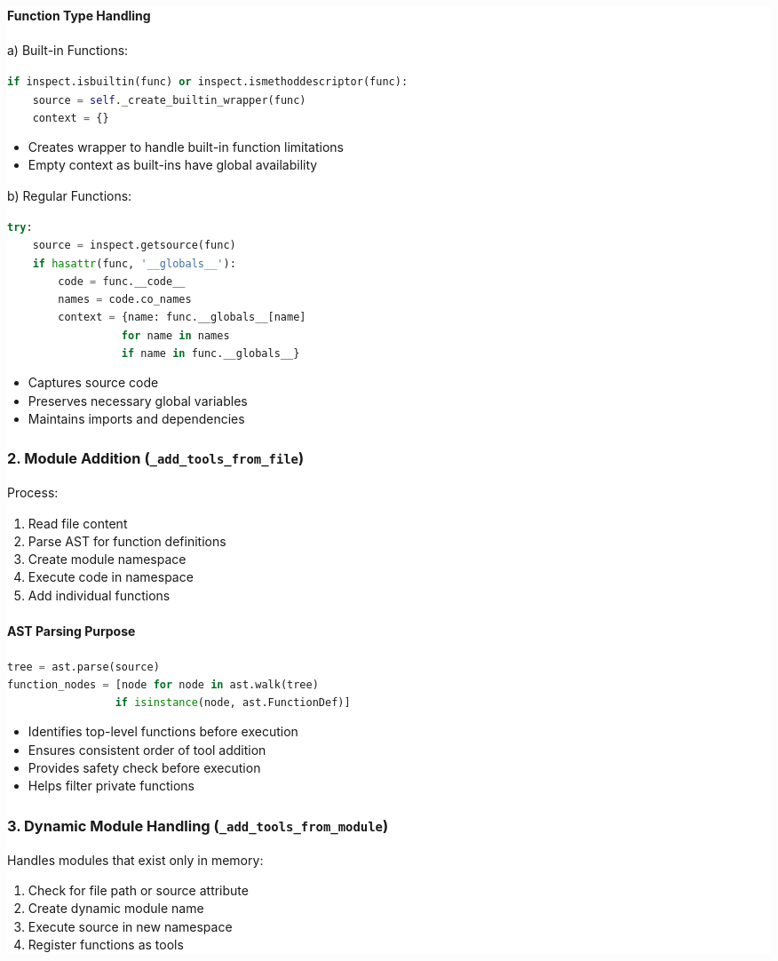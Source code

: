 #### Function Type Handling

a) Built-in Functions:
```python
if inspect.isbuiltin(func) or inspect.ismethoddescriptor(func):
    source = self._create_builtin_wrapper(func)
    context = {}
```
- Creates wrapper to handle built-in function limitations
- Empty context as built-ins have global availability

b) Regular Functions:
```python
try:
    source = inspect.getsource(func)
    if hasattr(func, '__globals__'):
        code = func.__code__
        names = code.co_names
        context = {name: func.__globals__[name]
                  for name in names
                  if name in func.__globals__}
```
- Captures source code
- Preserves necessary global variables
- Maintains imports and dependencies

### 2. Module Addition (`_add_tools_from_file`)

Process:
1. Read file content
2. Parse AST for function definitions
3. Create module namespace
4. Execute code in namespace
5. Add individual functions

#### AST Parsing Purpose
```python
tree = ast.parse(source)
function_nodes = [node for node in ast.walk(tree)
                 if isinstance(node, ast.FunctionDef)]
```
- Identifies top-level functions before execution
- Ensures consistent order of tool addition
- Provides safety check before execution
- Helps filter private functions

### 3. Dynamic Module Handling (`_add_tools_from_module`)

Handles modules that exist only in memory:
1. Check for file path or source attribute
2. Create dynamic module name
3. Execute source in new namespace
4. Register functions as tools
